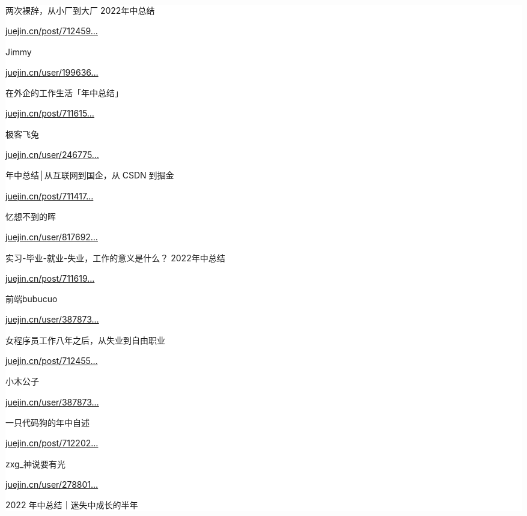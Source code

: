 两次裸辞，从小厂到大厂 2022年中总结

[juejin.cn/post/712459…](https://juejin.cn/post/7124598865541464071 "https://juejin.cn/post/7124598865541464071")

Jimmy

[juejin.cn/user/199636…](https://juejin.cn/user/1996368846261294 "https://juejin.cn/user/1996368846261294")

在外企的工作生活「年中总结」

[juejin.cn/post/711615…](https://juejin.cn/post/7116152024428707847 "https://juejin.cn/post/7116152024428707847")

极客飞兔

[juejin.cn/user/246775…](https://juejin.cn/user/2467756640574845 "https://juejin.cn/user/2467756640574845")

年中总结│从互联网到国企，从 CSDN 到掘金

[juejin.cn/post/711417…](https://juejin.cn/post/7114174928114417678 "https://juejin.cn/post/7114174928114417678")

忆想不到的晖

[juejin.cn/user/817692…](https://juejin.cn/user/817692384431470 "https://juejin.cn/user/817692384431470")

实习-毕业-就业-失业，工作的意义是什么？ 2022年中总结

[juejin.cn/post/711619…](https://juejin.cn/post/7116196960809254943 "https://juejin.cn/post/7116196960809254943")

前端bubucuo

[juejin.cn/user/387873…](https://juejin.cn/user/3878732755375742 "https://juejin.cn/user/3878732755375742")

女程序员工作八年之后，从失业到自由职业

[juejin.cn/post/712455…](https://juejin.cn/post/7124558142050369573 "https://juejin.cn/post/7124558142050369573")

小木公子

[juejin.cn/user/387873…](https://juejin.cn/user/3878732754067063 "https://juejin.cn/user/3878732754067063")

一只代码狗的年中自述

[juejin.cn/post/712202…](https://juejin.cn/post/7122020592584228895 "https://juejin.cn/post/7122020592584228895")

zxg\_神说要有光

[juejin.cn/user/278801…](https://juejin.cn/user/2788017216685118 "https://juejin.cn/user/2788017216685118")

2022 年中总结｜迷失中成长的半年
